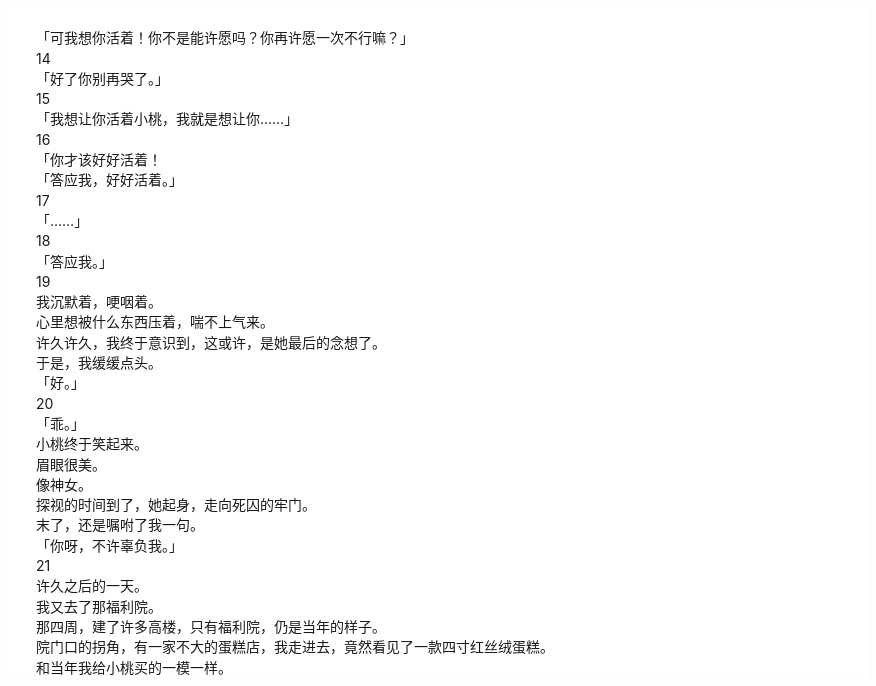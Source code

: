 <br>   
&emsp;&emsp;「可我想你活着！你不是能许愿吗？你再许愿一次不行嘛？」  
<br>   
&emsp;&emsp;14  
<br>   
&emsp;&emsp;「好了你别再哭了。」  
<br>   
&emsp;&emsp;15  
<br>   
&emsp;&emsp;「我想让你活着小桃，我就是想让你……」  
<br>   
&emsp;&emsp;16  
<br>   
&emsp;&emsp;「你才该好好活着！  
<br>   
&emsp;&emsp;「答应我，好好活着。」  
<br>   
&emsp;&emsp;17  
<br>   
&emsp;&emsp;「……」  
<br>   
&emsp;&emsp;18  
<br>   
&emsp;&emsp;「答应我。」  
<br>   
&emsp;&emsp;19  
<br>   
&emsp;&emsp;我沉默着，哽咽着。  
<br>   
&emsp;&emsp;心里想被什么东西压着，喘不上气来。  
<br>   
&emsp;&emsp;许久许久，我终于意识到，这或许，是她最后的念想了。  
<br>   
&emsp;&emsp;于是，我缓缓点头。  
<br>   
&emsp;&emsp;「好。」  
<br>   
&emsp;&emsp;20  
<br>   
&emsp;&emsp;「乖。」  
<br>   
&emsp;&emsp;小桃终于笑起来。  
<br>   
&emsp;&emsp;眉眼很美。  
<br>   
&emsp;&emsp;像神女。  
<br>   
&emsp;&emsp;探视的时间到了，她起身，走向死囚的牢门。  
<br>   
&emsp;&emsp;末了，还是嘱咐了我一句。  
<br>   
&emsp;&emsp;「你呀，不许辜负我。」  
<br>   
&emsp;&emsp;21  
<br>   
&emsp;&emsp;许久之后的一天。  
<br>   
&emsp;&emsp;我又去了那福利院。  
<br>   
&emsp;&emsp;那四周，建了许多高楼，只有福利院，仍是当年的样子。  
<br>   
&emsp;&emsp;院门口的拐角，有一家不大的蛋糕店，我走进去，竟然看见了一款四寸红丝绒蛋糕。  
<br>   
&emsp;&emsp;和当年我给小桃买的一模一样。  